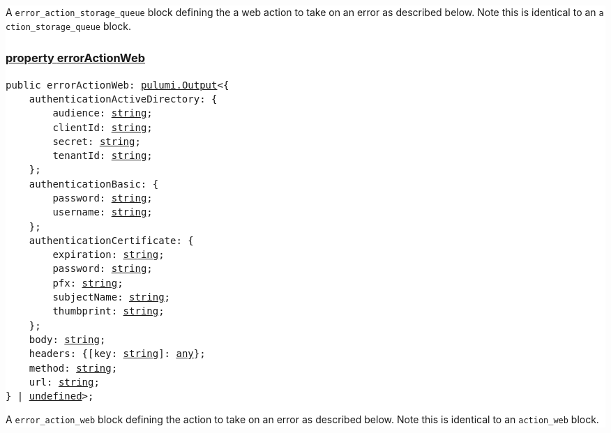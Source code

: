 A `error_action_storage_queue` block defining the a web action to take on an error as described below. Note this is identical to an `action_storage_queue` block.

</div>
<h3 class="pdoc-member-header" id="Job-errorActionWeb">
<a class="pdoc-child-name" href="https://github.com/pulumi/pulumi-azure/blob/master/sdk/nodejs/scheduler/job.ts#L185">property <b>errorActionWeb</b></a>
</h3>
<div class="pdoc-member-contents" markdown="1">
<pre class="highlight"><span class='kd'>public </span>errorActionWeb: <a href='https://pulumi.io/reference/pkg/nodejs/@pulumi/pulumi/#Output'>pulumi.Output</a>&lt;{
    authenticationActiveDirectory: {
        audience: <span class='kd'><a href='https://developer.mozilla.org/en-US/docs/Web/JavaScript/Reference/Global_Objects/String'>string</a></span>;
        clientId: <span class='kd'><a href='https://developer.mozilla.org/en-US/docs/Web/JavaScript/Reference/Global_Objects/String'>string</a></span>;
        secret: <span class='kd'><a href='https://developer.mozilla.org/en-US/docs/Web/JavaScript/Reference/Global_Objects/String'>string</a></span>;
        tenantId: <span class='kd'><a href='https://developer.mozilla.org/en-US/docs/Web/JavaScript/Reference/Global_Objects/String'>string</a></span>;
    };
    authenticationBasic: {
        password: <span class='kd'><a href='https://developer.mozilla.org/en-US/docs/Web/JavaScript/Reference/Global_Objects/String'>string</a></span>;
        username: <span class='kd'><a href='https://developer.mozilla.org/en-US/docs/Web/JavaScript/Reference/Global_Objects/String'>string</a></span>;
    };
    authenticationCertificate: {
        expiration: <span class='kd'><a href='https://developer.mozilla.org/en-US/docs/Web/JavaScript/Reference/Global_Objects/String'>string</a></span>;
        password: <span class='kd'><a href='https://developer.mozilla.org/en-US/docs/Web/JavaScript/Reference/Global_Objects/String'>string</a></span>;
        pfx: <span class='kd'><a href='https://developer.mozilla.org/en-US/docs/Web/JavaScript/Reference/Global_Objects/String'>string</a></span>;
        subjectName: <span class='kd'><a href='https://developer.mozilla.org/en-US/docs/Web/JavaScript/Reference/Global_Objects/String'>string</a></span>;
        thumbprint: <span class='kd'><a href='https://developer.mozilla.org/en-US/docs/Web/JavaScript/Reference/Global_Objects/String'>string</a></span>;
    };
    body: <span class='kd'><a href='https://developer.mozilla.org/en-US/docs/Web/JavaScript/Reference/Global_Objects/String'>string</a></span>;
    headers: {[key: <span class='kd'><a href='https://developer.mozilla.org/en-US/docs/Web/JavaScript/Reference/Global_Objects/String'>string</a></span>]: <span class='kd'><a href='https://www.typescriptlang.org/docs/handbook/basic-types.html#any'>any</a></span>};
    method: <span class='kd'><a href='https://developer.mozilla.org/en-US/docs/Web/JavaScript/Reference/Global_Objects/String'>string</a></span>;
    url: <span class='kd'><a href='https://developer.mozilla.org/en-US/docs/Web/JavaScript/Reference/Global_Objects/String'>string</a></span>;
} | <span class='kd'><a href='https://developer.mozilla.org/en-US/docs/Web/JavaScript/Reference/Global_Objects/undefined'>undefined</a></span>&gt;;</pre>

A `error_action_web` block defining the action to take on an error as described below. Note this is identical to an `action_web` block.
